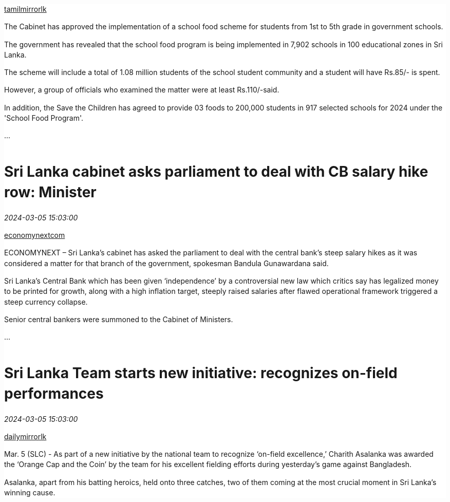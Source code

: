 [tamilmirrorlk](https://www.tamilmirror.lk/செய்திகள்/அரசாங்க-பாடசாலை-மாணவர்களுக்கு-இலவச-உணவு/175-334232)

The Cabinet has approved the implementation of a school food scheme for students from 1st to 5th grade in government schools.

The government has revealed that the school food program is being implemented in 7,902 schools in 100 educational zones in Sri Lanka.

The scheme will include a total of 1.08 million students of the school student community and a student will have Rs.85/- is spent.

However, a group of officials who examined the matter were at least Rs.110/-said.

In addition, the Save the Children has agreed to provide 03 foods to 200,000 students in 917 selected schools for 2024 under the 'School Food Program'.

...



# Sri Lanka cabinet asks parliament to deal with CB salary hike row: Minister

*2024-03-05 15:03:00*

[economynextcom](https://economynext.com/sri-lanka-cabinet-asks-parliament-to-deal-with-cb-salary-hike-row-minister-153227/)

ECONOMYNEXT – Sri Lanka’s cabinet has asked the parliament to deal with the central bank’s steep salary hikes as it was considered a matter for that branch of the government, spokesman Bandula Gunawardana said.

Sri Lanka’s Central Bank which has been given ‘independence’ by a controversial new law which critics say has legalized money to be printed for growth, along with a high inflation target, steeply raised salaries after flawed operational framework triggered a steep currency collapse.

Senior central bankers were summoned to the Cabinet of Ministers.

...



# Sri Lanka Team starts new initiative: recognizes on-field performances

*2024-03-05 15:03:00*

[dailymirrorlk](https://www.dailymirror.lk/breaking-news/Sri-Lanka-Team-starts-new-initiative-recognizes-on-field-performances/108-278276)

Mar. 5 (SLC) - As part of a new initiative by the national team to recognize ‘on-field excellence,’ Charith Asalanka was awarded the ‘Orange Cap and the Coin’ by the team for his excellent fielding efforts during yesterday’s game against Bangladesh.

Asalanka, apart from his batting heroics, held onto three catches, two of them coming at the most crucial moment in Sri Lanka’s winning cause.

